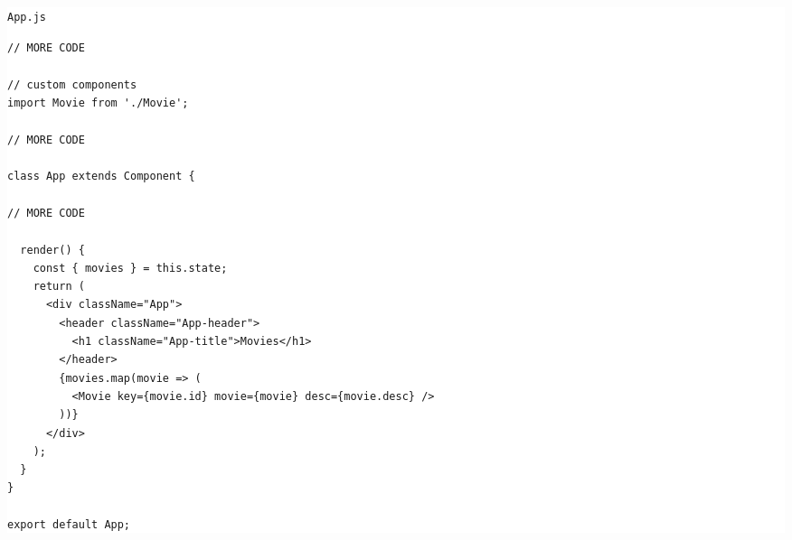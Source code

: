 `App.js`

```
// MORE CODE

// custom components
import Movie from './Movie';

// MORE CODE

class App extends Component {

// MORE CODE

  render() {
    const { movies } = this.state;
    return (
      <div className="App">
        <header className="App-header">
          <h1 className="App-title">Movies</h1>
        </header>
        {movies.map(movie => (
          <Movie key={movie.id} movie={movie} desc={movie.desc} />
        ))}
      </div>
    );
  }
}

export default App;
```

